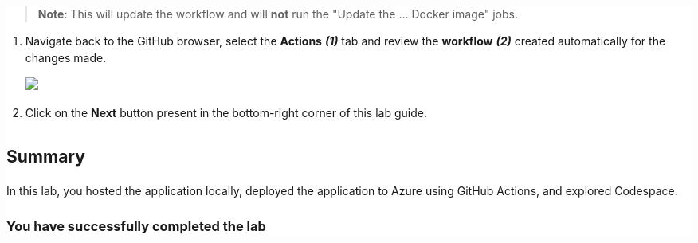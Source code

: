    > **Note**: This will update the workflow and will **not** run the "Update the ... Docker image" jobs.

1. Navigate back to the GitHub browser, select the **Actions** ***(1)*** tab and review the **workflow** ***(2)*** created automatically for the changes made. 

   ![](media/2dgn164.png)

1. Click on the **Next** button present in the bottom-right corner of this lab guide.

## Summary

In this lab, you hosted the application locally, deployed the application to Azure using GitHub Actions, and explored Codespace.

### You have successfully completed the lab

